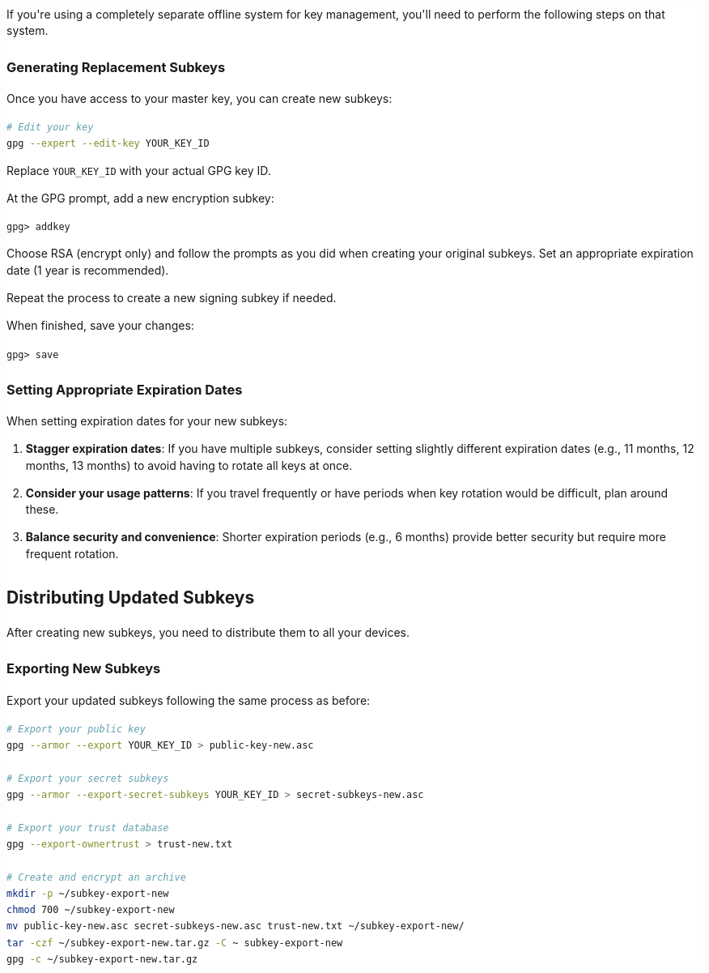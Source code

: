 If you're using a completely separate offline system for key management, you'll need to perform the following steps on that system.

### Generating Replacement Subkeys

Once you have access to your master key, you can create new subkeys:

```bash
# Edit your key
gpg --expert --edit-key YOUR_KEY_ID
```

Replace `YOUR_KEY_ID` with your actual GPG key ID.

At the GPG prompt, add a new encryption subkey:

```
gpg> addkey
```

Choose RSA (encrypt only) and follow the prompts as you did when creating your original subkeys. Set an appropriate expiration date (1 year is recommended).

Repeat the process to create a new signing subkey if needed.

When finished, save your changes:

```
gpg> save
```

### Setting Appropriate Expiration Dates

When setting expiration dates for your new subkeys:

1. **Stagger expiration dates**: If you have multiple subkeys, consider setting slightly different expiration dates (e.g., 11 months, 12 months, 13 months) to avoid having to rotate all keys at once.

2. **Consider your usage patterns**: If you travel frequently or have periods when key rotation would be difficult, plan around these.

3. **Balance security and convenience**: Shorter expiration periods (e.g., 6 months) provide better security but require more frequent rotation.

## Distributing Updated Subkeys

After creating new subkeys, you need to distribute them to all your devices.

### Exporting New Subkeys

Export your updated subkeys following the same process as before:

```bash
# Export your public key
gpg --armor --export YOUR_KEY_ID > public-key-new.asc

# Export your secret subkeys
gpg --armor --export-secret-subkeys YOUR_KEY_ID > secret-subkeys-new.asc

# Export your trust database
gpg --export-ownertrust > trust-new.txt

# Create and encrypt an archive
mkdir -p ~/subkey-export-new
chmod 700 ~/subkey-export-new
mv public-key-new.asc secret-subkeys-new.asc trust-new.txt ~/subkey-export-new/
tar -czf ~/subkey-export-new.tar.gz -C ~ subkey-export-new
gpg -c ~/subkey-export-new.tar.gz
```
